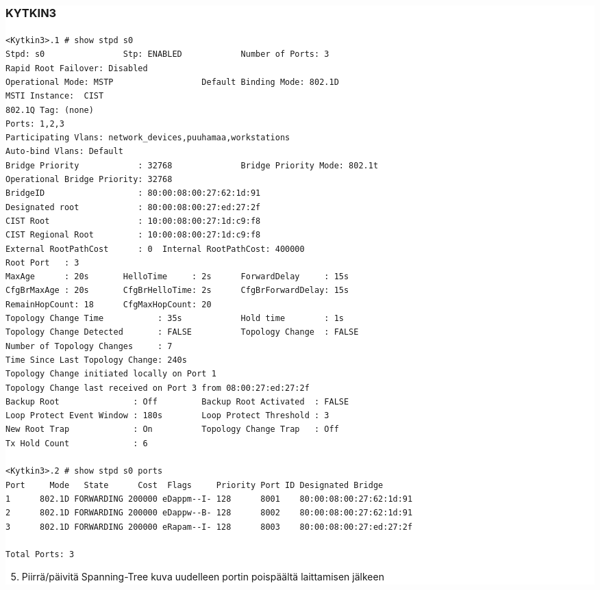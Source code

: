 <h3>KYTKIN3</h3>

```
<Kytkin3>.1 # show stpd s0
Stpd: s0                Stp: ENABLED            Number of Ports: 3
Rapid Root Failover: Disabled
Operational Mode: MSTP                  Default Binding Mode: 802.1D
MSTI Instance:  CIST
802.1Q Tag: (none)
Ports: 1,2,3
Participating Vlans: network_devices,puuhamaa,workstations
Auto-bind Vlans: Default
Bridge Priority            : 32768              Bridge Priority Mode: 802.1t
Operational Bridge Priority: 32768
BridgeID                   : 80:00:08:00:27:62:1d:91
Designated root            : 80:00:08:00:27:ed:27:2f
CIST Root                  : 10:00:08:00:27:1d:c9:f8
CIST Regional Root         : 10:00:08:00:27:1d:c9:f8
External RootPathCost      : 0  Internal RootPathCost: 400000 
Root Port   : 3         
MaxAge      : 20s       HelloTime     : 2s      ForwardDelay     : 15s
CfgBrMaxAge : 20s       CfgBrHelloTime: 2s      CfgBrForwardDelay: 15s
RemainHopCount: 18      CfgMaxHopCount: 20
Topology Change Time           : 35s            Hold time        : 1s
Topology Change Detected       : FALSE          Topology Change  : FALSE
Number of Topology Changes     : 7
Time Since Last Topology Change: 240s
Topology Change initiated locally on Port 1
Topology Change last received on Port 3 from 08:00:27:ed:27:2f
Backup Root               : Off         Backup Root Activated  : FALSE
Loop Protect Event Window : 180s        Loop Protect Threshold : 3
New Root Trap             : On          Topology Change Trap   : Off
Tx Hold Count             : 6

<Kytkin3>.2 # show stpd s0 ports
Port     Mode   State      Cost  Flags     Priority Port ID Designated Bridge
1      802.1D FORWARDING 200000 eDappm--I- 128      8001    80:00:08:00:27:62:1d:91
2      802.1D FORWARDING 200000 eDappw--B- 128      8002    80:00:08:00:27:62:1d:91
3      802.1D FORWARDING 200000 eRapam--I- 128      8003    80:00:08:00:27:ed:27:2f

Total Ports: 3
```


5. Piirrä/päivitä Spanning-Tree kuva uudelleen portin poispäältä laittamisen jälkeen

